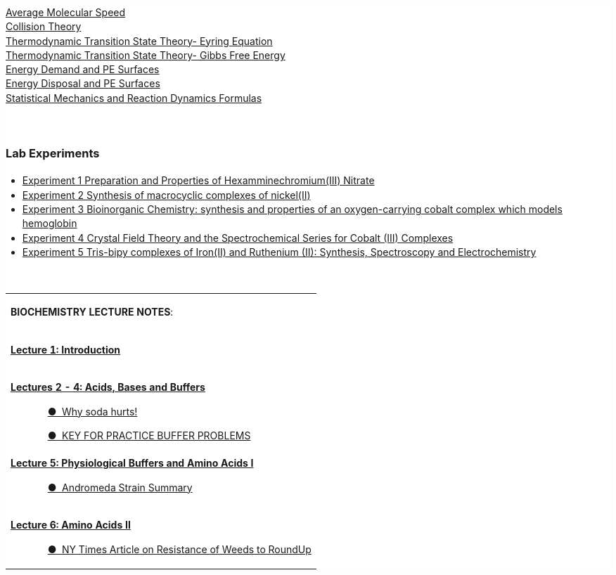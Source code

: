 <p><a href="AverageSpeed.pdf" data-smd-id="s149">Average Molecular Speed</a><br /><a href="CollisionTheory.pdf" data-smd-id="s150">Collision Theory</a><br /><a href="ThermoTS.pdf" data-smd-id="s151">Thermodynamic Transition State Theory- Eyring Equation</a><br /><a href="TSGibbs.pdf" data-smd-id="s152">Thermodynamic Transition State Theory- Gibbs Free Energy</a><br /><a href="EarlyLate.pdf" data-smd-id="s153">Energy Demand and PE Surfaces</a><br /><a href="Edisposal.pdf" data-smd-id="s154">Energy Disposal and PE Surfaces</a><br /><a href="StatMechFormulas.pdf" data-smd-id="s155">Statistical Mechanics and Reaction Dynamics Formulas</a></p>

</br>
<h3>Lab Experiments</h3>
<ul>
<li><a accesskey="8" title="" href="experiment%201%20-AIC.pdf">Experiment 1 Preparation and Properties of Hexamminechromium(III) Nitrate</a></li>
<li><a accesskey="8" title="" href="IC%20exp%202-.pdf">Experiment 2 Synthesis of macrocyclic complexes of nickel(II)</a></li>
<li><a accesskey="8" title="" href="IC%20exp%203.pdf">Experiment 3 Bioinorganic Chemistry: synthesis and properties of an oxygen-carrying cobalt complex which models hemoglobin</a></li>
<li><a accesskey="8" title="" href="IC%20exp%204.pdf">Experiment 4 Crystal Field Theory and the Spectrochemical Series for Cobalt (III) Complexes</a></li>
<li><a accesskey="8" title="" href="IC%20exp%205.pdf">Experiment 5 Tris-bipy complexes of Iron(II) and Ruthenium (II): Synthesis, Spectroscopy and Electrochemistry</a></li>
</ul>
</br>
<table border="0" cellspacing="0" cellpadding="2">
<tbody>
<tr>
<td height="14">
<p><strong>BIOCHEMISTRY LECTURE NOTES</strong>:</p>
</td>
</tr>
<tr>
<td height="28">
<p><strong><a href="notes/Spring%202013%20Lecture%201.pdf">Lecture 1: Introduction</a></strong></p>
</td>
</tr>
<tr>
<td>
<p><strong><a href="notes/Spring%202013%20Lecture%202%20-%204.pdf">Lectures 2 - 4: Acids, Bases and Buffers</a></strong></p>
<p class="style1">&nbsp;&nbsp;&nbsp;&nbsp;&nbsp;&nbsp;&nbsp;&nbsp;&nbsp;&nbsp;<span class="style2">&nbsp;&nbsp;&nbsp;&nbsp;<a href="notes/fyi_drinking_pop.pdf">●&nbsp;&nbsp;</a></span><a href="notes/fyi_drinking_pop.pdf">Why soda hurts!</a></p>
&nbsp;&nbsp;&nbsp;&nbsp;&nbsp;&nbsp;&nbsp;&nbsp;&nbsp;&nbsp;&nbsp;&nbsp;&nbsp;&nbsp;<a href="notes/EC%20Buffers%20Key%202012.pdf">●&nbsp; K<span class="style3">EY FOR PRACTI</span>CE BUFFER PROBLEMS</a></td>
</tr>
<tr>
<td>
<p><strong><a href="notes/Spring%202013%20Lecture%205.pdf">Lecture 5: Physiological Buffers and Amino Acids I</a></strong></p>
<p>&nbsp;<span class="style2">&nbsp;&nbsp;&nbsp;&nbsp;&nbsp;&nbsp;&nbsp;&nbsp;&nbsp;&nbsp;&nbsp;&nbsp;&nbsp;<a href="notes/Roundup%20Article.pdf">●&nbsp;&nbsp;</a></span><a href="notes/Roundup%20Article.pdf">Andromeda Strain Summary</a></p>
</td>
</tr>
<tr>
<td height="28">
<p><strong><a href="notes/Spring%202013%20Lecture%206.pdf">Lecture 6: Amino Acids II</a></strong></p>
<p><span class="style2">&nbsp;&nbsp;&nbsp;&nbsp;&nbsp;&nbsp;&nbsp;&nbsp;&nbsp;&nbsp;&nbsp;&nbsp;&nbsp;&nbsp;<a href="notes/Roundup%20Article.pdf">●&nbsp;&nbsp;</a></span><a href="notes/Roundup%20Article.pdf">NY Times Article on Resistance of Weeds to RoundUp</a></p>